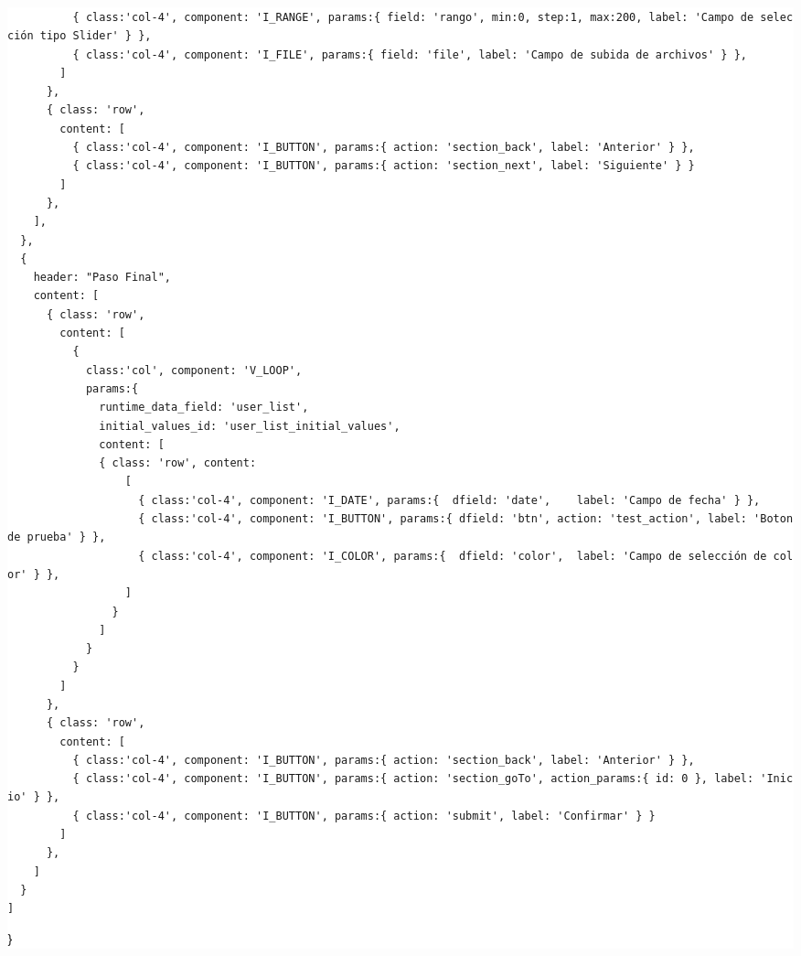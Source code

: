               { class:'col-4', component: 'I_RANGE', params:{ field: 'rango', min:0, step:1, max:200, label: 'Campo de selección tipo Slider' } },
              { class:'col-4', component: 'I_FILE', params:{ field: 'file', label: 'Campo de subida de archivos' } },
            ] 
          },
          { class: 'row', 
            content: [
              { class:'col-4', component: 'I_BUTTON', params:{ action: 'section_back', label: 'Anterior' } },
              { class:'col-4', component: 'I_BUTTON', params:{ action: 'section_next', label: 'Siguiente' } }
            ]
          },
        ],
      },
      {
        header: "Paso Final",
        content: [
          { class: 'row', 
            content: [
              { 
                class:'col', component: 'V_LOOP', 
                params:{
                  runtime_data_field: 'user_list',
                  initial_values_id: 'user_list_initial_values',
                  content: [
                  { class: 'row', content: 
                      [
                        { class:'col-4', component: 'I_DATE', params:{  dfield: 'date',    label: 'Campo de fecha' } },
                        { class:'col-4', component: 'I_BUTTON', params:{ dfield: 'btn', action: 'test_action', label: 'Boton de prueba' } },
                        { class:'col-4', component: 'I_COLOR', params:{  dfield: 'color',  label: 'Campo de selección de color' } },
                      ] 
                    }
                  ]
                } 
              }
            ]
          },
          { class: 'row', 
            content: [
              { class:'col-4', component: 'I_BUTTON', params:{ action: 'section_back', label: 'Anterior' } },
              { class:'col-4', component: 'I_BUTTON', params:{ action: 'section_goTo', action_params:{ id: 0 }, label: 'Inicio' } },
              { class:'col-4', component: 'I_BUTTON', params:{ action: 'submit', label: 'Confirmar' } }
            ]
          },
        ]
      }
    ]
  }
  